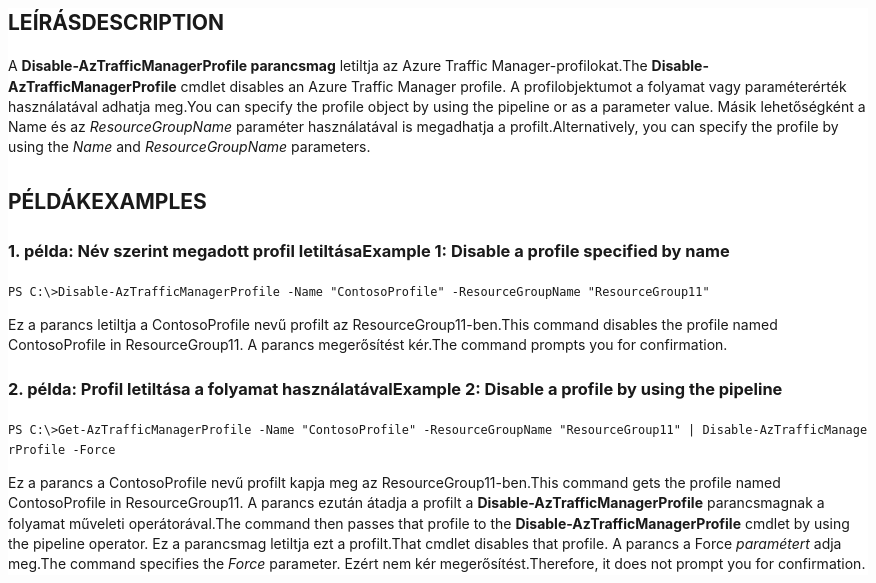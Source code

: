 ## <span data-ttu-id="7799b-107">LEÍRÁS</span><span class="sxs-lookup"><span data-stu-id="7799b-107">DESCRIPTION</span></span>
<span data-ttu-id="7799b-108">A **Disable-AzTrafficManagerProfile parancsmag** letiltja az Azure Traffic Manager-profilokat.</span><span class="sxs-lookup"><span data-stu-id="7799b-108">The **Disable-AzTrafficManagerProfile** cmdlet disables an Azure Traffic Manager profile.</span></span>
<span data-ttu-id="7799b-109">A profilobjektumot a folyamat vagy paraméterérték használatával adhatja meg.</span><span class="sxs-lookup"><span data-stu-id="7799b-109">You can specify the profile object by using the pipeline or as a parameter value.</span></span>
<span data-ttu-id="7799b-110">Másik lehetőségként a Name és  az *ResourceGroupName* paraméter használatával is megadhatja a profilt.</span><span class="sxs-lookup"><span data-stu-id="7799b-110">Alternatively, you can specify the profile by using the *Name* and *ResourceGroupName* parameters.</span></span>

## <span data-ttu-id="7799b-111">PÉLDÁK</span><span class="sxs-lookup"><span data-stu-id="7799b-111">EXAMPLES</span></span>

### <span data-ttu-id="7799b-112">1. példa: Név szerint megadott profil letiltása</span><span class="sxs-lookup"><span data-stu-id="7799b-112">Example 1: Disable a profile specified by name</span></span>
```
PS C:\>Disable-AzTrafficManagerProfile -Name "ContosoProfile" -ResourceGroupName "ResourceGroup11"
```

<span data-ttu-id="7799b-113">Ez a parancs letiltja a ContosoProfile nevű profilt az ResourceGroup11-ben.</span><span class="sxs-lookup"><span data-stu-id="7799b-113">This command disables the profile named ContosoProfile in ResourceGroup11.</span></span>
<span data-ttu-id="7799b-114">A parancs megerősítést kér.</span><span class="sxs-lookup"><span data-stu-id="7799b-114">The command prompts you for confirmation.</span></span>

### <span data-ttu-id="7799b-115">2. példa: Profil letiltása a folyamat használatával</span><span class="sxs-lookup"><span data-stu-id="7799b-115">Example 2: Disable a profile by using the pipeline</span></span>
```
PS C:\>Get-AzTrafficManagerProfile -Name "ContosoProfile" -ResourceGroupName "ResourceGroup11" | Disable-AzTrafficManagerProfile -Force
```

<span data-ttu-id="7799b-116">Ez a parancs a ContosoProfile nevű profilt kapja meg az ResourceGroup11-ben.</span><span class="sxs-lookup"><span data-stu-id="7799b-116">This command gets the profile named ContosoProfile in ResourceGroup11.</span></span>
<span data-ttu-id="7799b-117">A parancs ezután átadja a profilt a **Disable-AzTrafficManagerProfile** parancsmagnak a folyamat műveleti operátorával.</span><span class="sxs-lookup"><span data-stu-id="7799b-117">The command then passes that profile to the **Disable-AzTrafficManagerProfile** cmdlet by using the pipeline operator.</span></span>
<span data-ttu-id="7799b-118">Ez a parancsmag letiltja ezt a profilt.</span><span class="sxs-lookup"><span data-stu-id="7799b-118">That cmdlet disables that profile.</span></span>
<span data-ttu-id="7799b-119">A parancs a Force *paramétert* adja meg.</span><span class="sxs-lookup"><span data-stu-id="7799b-119">The command specifies the *Force* parameter.</span></span>
<span data-ttu-id="7799b-120">Ezért nem kér megerősítést.</span><span class="sxs-lookup"><span data-stu-id="7799b-120">Therefore, it does not prompt you for confirmation.</span></span>
